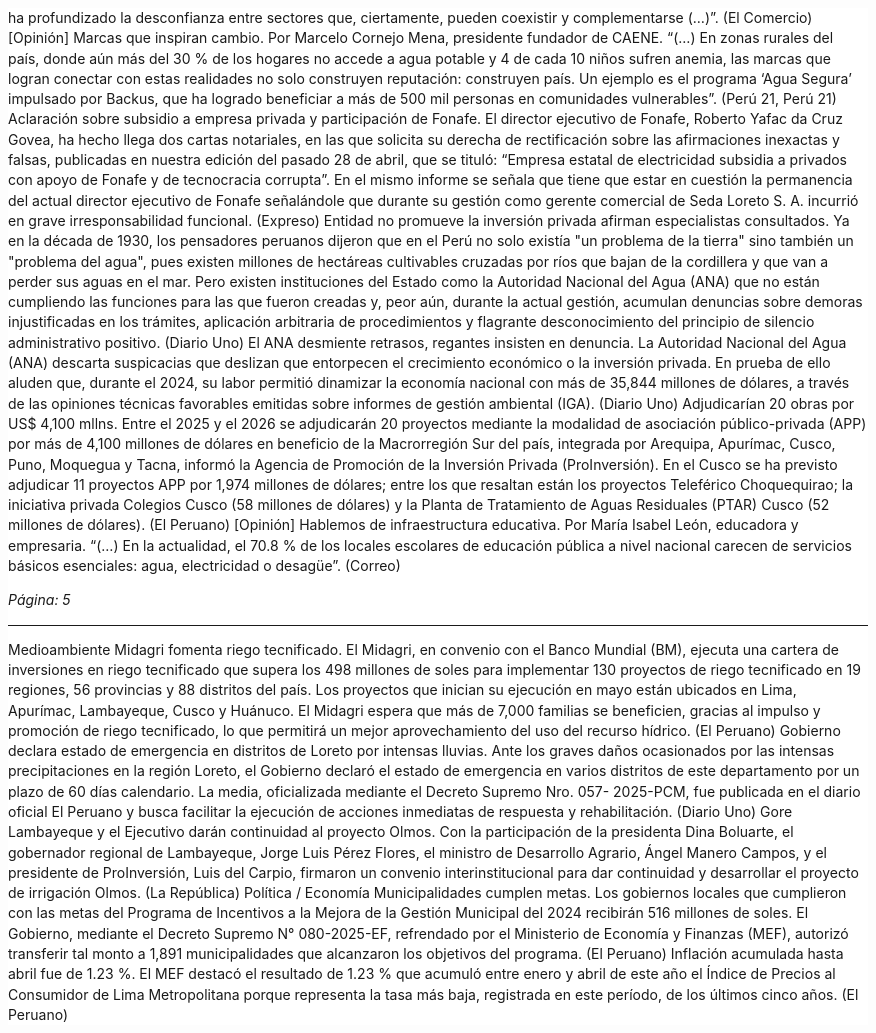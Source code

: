 ha profundizado la desconfianza entre sectores que, ciertamente, pueden coexistir y complementarse (…)”. (El Comercio) [Opinión] Marcas que inspiran cambio. Por Marcelo Cornejo Mena, presidente fundador de CAENE. “(…) En zonas rurales del país, donde aún más del 30 % de los hogares no accede a agua potable y 4 de cada 10 niños sufren anemia, las marcas que logran conectar con estas realidades no solo construyen reputación: construyen país. Un ejemplo es el programa ‘Agua Segura’ impulsado por Backus, que ha logrado beneficiar a más de 500 mil personas en comunidades vulnerables”. (Perú 21, Perú 21) Aclaración sobre subsidio a empresa privada y participación de Fonafe. El director ejecutivo de Fonafe, Roberto Yafac da Cruz Govea, ha hecho llega dos cartas notariales, en las que solicita su derecha de rectificación sobre las afirmaciones inexactas y falsas, publicadas en nuestra edición del pasado 28 de abril, que se tituló: “Empresa estatal de electricidad subsidia a privados con apoyo de Fonafe y de tecnocracia corrupta”. En el mismo informe se señala que tiene que estar en cuestión la permanencia del actual director ejecutivo de Fonafe señalándole que durante su gestión como gerente comercial de Seda Loreto S. A. incurrió en grave irresponsabilidad funcional. (Expreso) Entidad no promueve la inversión privada afirman especialistas consultados. Ya en la década de 1930, los pensadores peruanos dijeron que en el Perú no solo existía "un problema de la tierra" sino también un "problema del agua", pues existen millones de hectáreas cultivables cruzadas por ríos que bajan de la cordillera y que van a perder sus aguas en el mar. Pero existen instituciones del Estado como la Autoridad Nacional del Agua (ANA) que no están cumpliendo las funciones para las que fueron creadas y, peor aún, durante la actual gestión, acumulan denuncias sobre demoras injustificadas en los trámites, aplicación arbitraria de procedimientos y flagrante desconocimiento del principio de silencio administrativo positivo. (Diario Uno) El ANA desmiente retrasos, regantes insisten en denuncia. La Autoridad Nacional del Agua (ANA) descarta suspicacias que deslizan que entorpecen el crecimiento económico o la inversión privada. En prueba de ello aluden que, durante el 2024, su labor permitió dinamizar la economía nacional con más de 35,844 millones de dólares, a través de las opiniones técnicas favorables emitidas sobre informes de gestión ambiental (IGA). (Diario Uno) Adjudicarían 20 obras por US$ 4,100 mllns. Entre el 2025 y el 2026 se adjudicarán 20 proyectos mediante la modalidad de asociación público-privada (APP) por más de 4,100 millones de dólares en beneficio de la Macrorregión Sur del país, integrada por Arequipa, Apurímac, Cusco, Puno, Moquegua y Tacna, informó la Agencia de Promoción de la Inversión Privada (ProInversión). En el Cusco se ha previsto adjudicar 11 proyectos APP por 1,974 millones de dólares; entre los que resaltan están los proyectos Teleférico Choquequirao; la iniciativa privada Colegios Cusco (58 millones de dólares) y la Planta de Tratamiento de Aguas Residuales (PTAR) Cusco (52 millones de dólares). (El Peruano) [Opinión] Hablemos de infraestructura educativa. Por María Isabel León, educadora y empresaria. “(…) En la actualidad, el 70.8 % de los locales escolares de educación pública a nivel nacional carecen de servicios básicos esenciales: agua, electricidad o desagüe”. (Correo)

*Página: 5*

---

Medioambiente Midagri fomenta riego tecnificado. El Midagri, en convenio con el Banco Mundial (BM), ejecuta una cartera de inversiones en riego tecnificado que supera los 498 millones de soles para implementar 130 proyectos de riego tecnificado en 19 regiones, 56 provincias y 88 distritos del país. Los proyectos que inician su ejecución en mayo están ubicados en Lima, Apurímac, Lambayeque, Cusco y Huánuco. El Midagri espera que más de 7,000 familias se beneficien, gracias al impulso y promoción de riego tecnificado, lo que permitirá un mejor aprovechamiento del uso del recurso hídrico. (El Peruano) Gobierno declara estado de emergencia en distritos de Loreto por intensas lluvias. Ante los graves daños ocasionados por las intensas precipitaciones en la región Loreto, el Gobierno declaró el estado de emergencia en varios distritos de este departamento por un plazo de 60 días calendario. La media, oficializada mediante el Decreto Supremo Nro. 057- 2025-PCM, fue publicada en el diario oficial El Peruano y busca facilitar la ejecución de acciones inmediatas de respuesta y rehabilitación. (Diario Uno) Gore Lambayeque y el Ejecutivo darán continuidad al proyecto Olmos. Con la participación de la presidenta Dina Boluarte, el gobernador regional de Lambayeque, Jorge Luis Pérez Flores, el ministro de Desarrollo Agrario, Ángel Manero Campos, y el presidente de ProInversión, Luis del Carpio, firmaron un convenio interinstitucional para dar continuidad y desarrollar el proyecto de irrigación Olmos. (La República) Política / Economía Municipalidades cumplen metas. Los gobiernos locales que cumplieron con las metas del Programa de Incentivos a la Mejora de la Gestión Municipal del 2024 recibirán 516 millones de soles. El Gobierno, mediante el Decreto Supremo N° 080-2025-EF, refrendado por el Ministerio de Economía y Finanzas (MEF), autorizó transferir tal monto a 1,891 municipalidades que alcanzaron los objetivos del programa. (El Peruano) Inflación acumulada hasta abril fue de 1.23 %. El MEF destacó el resultado de 1.23 % que acumuló entre enero y abril de este año el Índice de Precios al Consumidor de Lima Metropolitana porque representa la tasa más baja, registrada en este período, de los últimos cinco años. (El Peruano)

